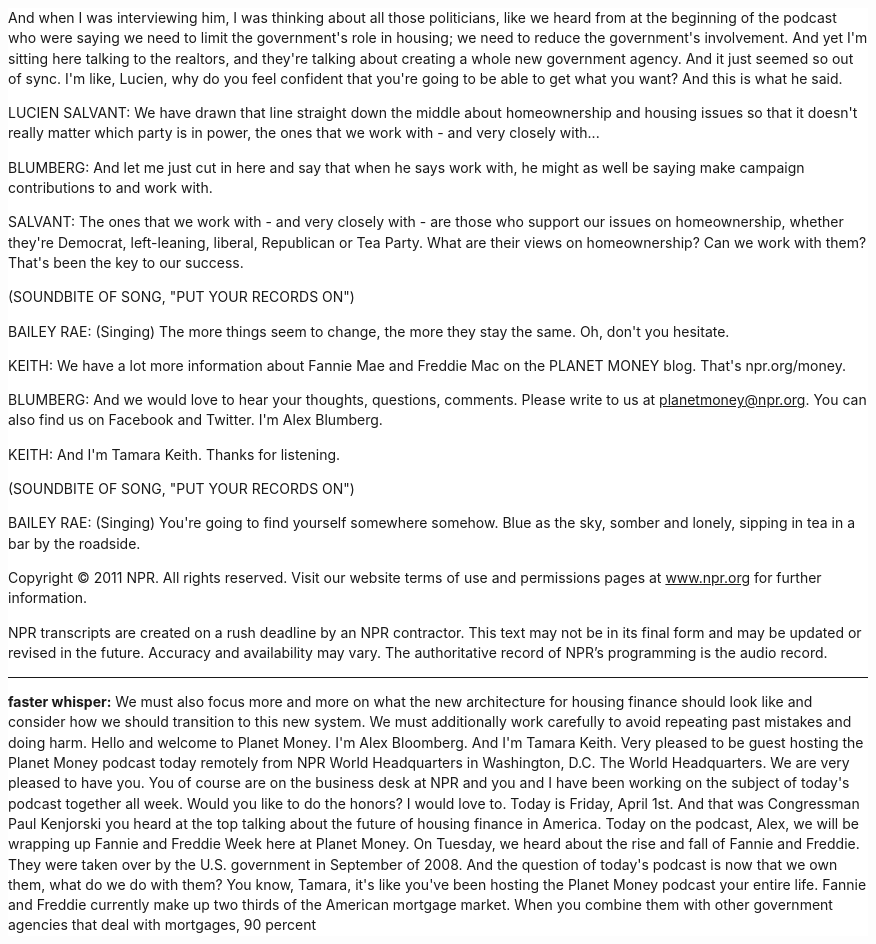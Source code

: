 And when I was interviewing him, I was thinking about all those politicians, like we heard from at the beginning of the podcast who were saying we need to limit the government's role in housing; we need to reduce the government's involvement. And yet I'm sitting here talking to the realtors, and they're talking about creating a whole new government agency. And it just seemed so out of sync. I'm like, Lucien, why do you feel confident that you're going to be able to get what you want? And this is what he said.

LUCIEN SALVANT: We have drawn that line straight down the middle about homeownership and housing issues so that it doesn't really matter which party is in power, the ones that we work with - and very closely with...

BLUMBERG: And let me just cut in here and say that when he says work with, he might as well be saying make campaign contributions to and work with.

SALVANT: The ones that we work with - and very closely with - are those who support our issues on homeownership, whether they're Democrat, left-leaning, liberal, Republican or Tea Party. What are their views on homeownership? Can we work with them? That's been the key to our success.

(SOUNDBITE OF SONG, "PUT YOUR RECORDS ON")

BAILEY RAE: (Singing) The more things seem to change, the more they stay the same. Oh, don't you hesitate.

KEITH: We have a lot more information about Fannie Mae and Freddie Mac on the PLANET MONEY blog. That's npr.org/money.

BLUMBERG: And we would love to hear your thoughts, questions, comments. Please write to us at planetmoney@npr.org. You can also find us on Facebook and Twitter. I'm Alex Blumberg.

KEITH: And I'm Tamara Keith. Thanks for listening.

(SOUNDBITE OF SONG, "PUT YOUR RECORDS ON")

BAILEY RAE: (Singing) You're going to find yourself somewhere somehow. Blue as the sky, somber and lonely, sipping in tea in a bar by the roadside.

Copyright © 2011 NPR. All rights reserved. Visit our website terms of use and permissions pages at www.npr.org for further information.

NPR transcripts are created on a rush deadline by an NPR contractor. This text may not be in its final form and may be updated or revised in the future. Accuracy and availability may vary. The authoritative record of NPR’s programming is the audio record.

----

**faster whisper:**
We must also focus more and more on what the new architecture for housing finance should
look like and consider how we should transition to this new system.
We must additionally work carefully to avoid repeating past mistakes and doing harm.
Hello and welcome to Planet Money.
I'm Alex Bloomberg.
And I'm Tamara Keith.
Very pleased to be guest hosting the Planet Money podcast today remotely from NPR World
Headquarters in Washington, D.C.
The World Headquarters.
We are very pleased to have you.
You of course are on the business desk at NPR and you and I have been working on the
subject of today's podcast together all week.
Would you like to do the honors?
I would love to.
Today is Friday, April 1st.
And that was Congressman Paul Kenjorski you heard at the top talking about the
future of housing finance in America.
Today on the podcast, Alex, we will be wrapping up Fannie and Freddie Week here at Planet Money.
On Tuesday, we heard about the rise and fall of Fannie and Freddie.
They were taken over by the U.S. government in September of 2008.
And the question of today's podcast is now that we own them, what do we do with them?
You know, Tamara, it's like you've been hosting the Planet Money podcast your entire life.
Fannie and Freddie currently make up two thirds of the American mortgage market.
When you combine them with other government agencies that deal with mortgages, 90 percent